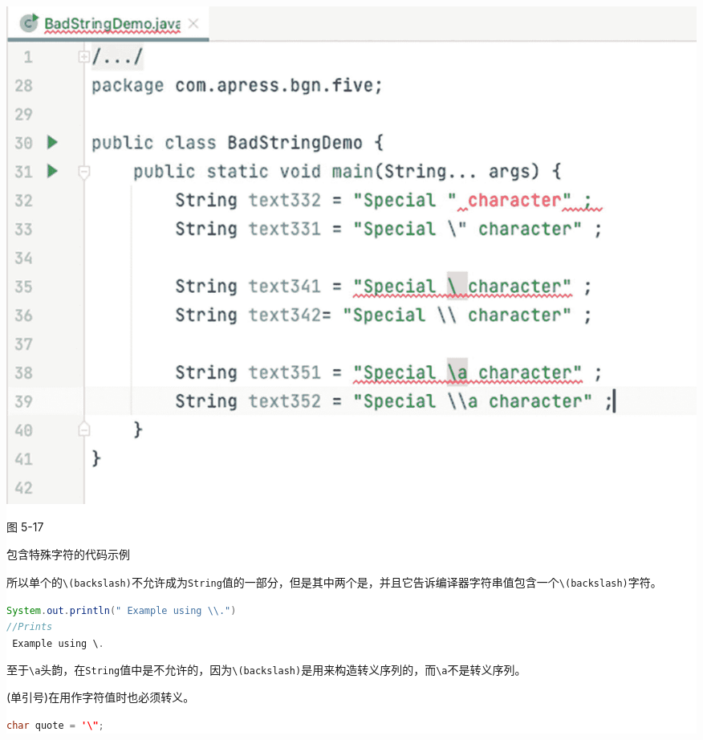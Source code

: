 ![img/463938_2_En_5_Fig17_HTML.jpg](img/463938_2_En_5_Fig17_HTML.jpg)

图 5-17

包含特殊字符的代码示例

所以单个的`\(backslash)`不允许成为`String`值的一部分，但是其中两个是，并且它告诉编译器字符串值包含一个`\(backslash)`字符。

```java
System.out.println(" Example using \\.")
//Prints
 Example using \.

```

至于`\a`头韵，在`String`值中是不允许的，因为`\(backslash)`是用来构造转义序列的，而`\a`不是转义序列。

(单引号)在用作字符值时也必须转义。

```java
char quote = '\";

```
